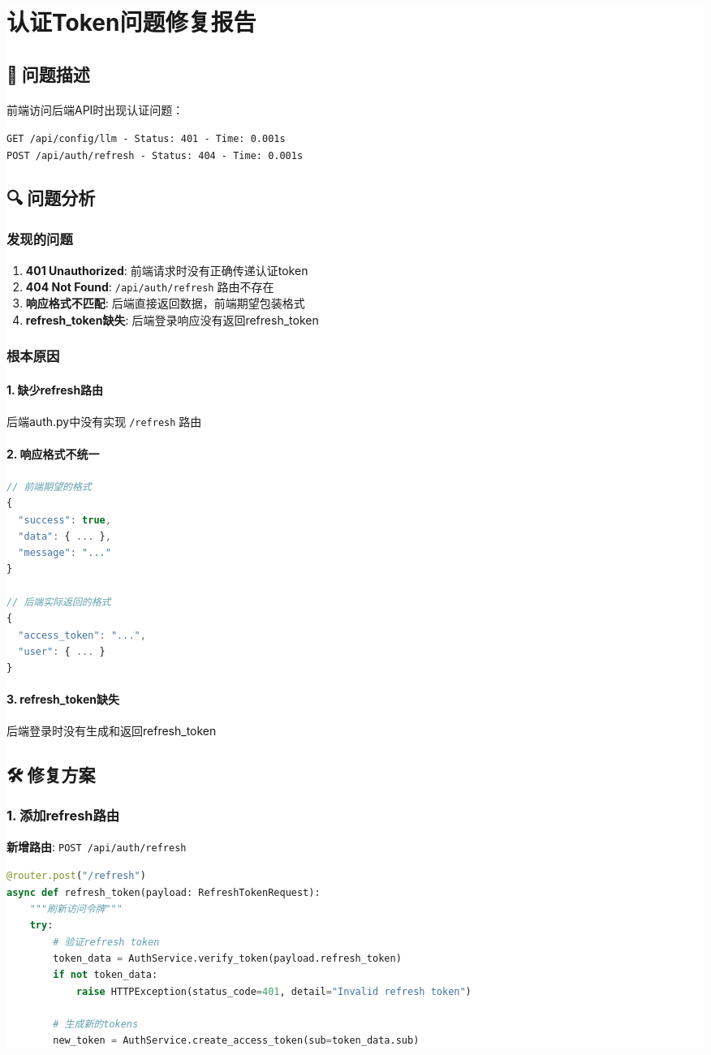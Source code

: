 # 认证Token问题修复报告

## 🎯 问题描述

前端访问后端API时出现认证问题：
```
GET /api/config/llm - Status: 401 - Time: 0.001s
POST /api/auth/refresh - Status: 404 - Time: 0.001s
```

## 🔍 问题分析

### 发现的问题

1. **401 Unauthorized**: 前端请求时没有正确传递认证token
2. **404 Not Found**: `/api/auth/refresh` 路由不存在
3. **响应格式不匹配**: 后端直接返回数据，前端期望包装格式
4. **refresh_token缺失**: 后端登录响应没有返回refresh_token

### 根本原因

#### 1. 缺少refresh路由
后端auth.py中没有实现 `/refresh` 路由

#### 2. 响应格式不统一
```typescript
// 前端期望的格式
{
  "success": true,
  "data": { ... },
  "message": "..."
}

// 后端实际返回的格式
{
  "access_token": "...",
  "user": { ... }
}
```

#### 3. refresh_token缺失
后端登录时没有生成和返回refresh_token

## 🛠️ 修复方案

### 1. 添加refresh路由

**新增路由**: `POST /api/auth/refresh`

```python
@router.post("/refresh")
async def refresh_token(payload: RefreshTokenRequest):
    """刷新访问令牌"""
    try:
        # 验证refresh token
        token_data = AuthService.verify_token(payload.refresh_token)
        if not token_data:
            raise HTTPException(status_code=401, detail="Invalid refresh token")
        
        # 生成新的tokens
        new_token = AuthService.create_access_token(sub=token_data.sub)
```